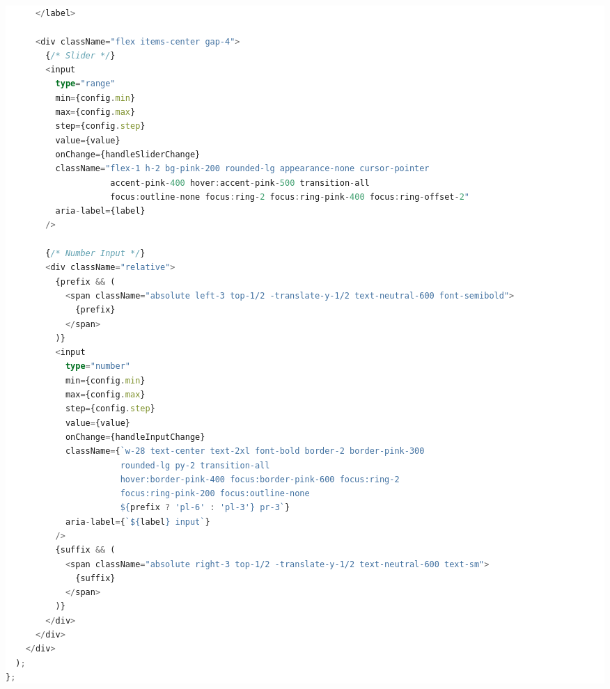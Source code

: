 ```typescript
      </label>

      <div className="flex items-center gap-4">
        {/* Slider */}
        <input
          type="range"
          min={config.min}
          max={config.max}
          step={config.step}
          value={value}
          onChange={handleSliderChange}
          className="flex-1 h-2 bg-pink-200 rounded-lg appearance-none cursor-pointer
                     accent-pink-400 hover:accent-pink-500 transition-all
                     focus:outline-none focus:ring-2 focus:ring-pink-400 focus:ring-offset-2"
          aria-label={label}
        />

        {/* Number Input */}
        <div className="relative">
          {prefix && (
            <span className="absolute left-3 top-1/2 -translate-y-1/2 text-neutral-600 font-semibold">
              {prefix}
            </span>
          )}
          <input
            type="number"
            min={config.min}
            max={config.max}
            step={config.step}
            value={value}
            onChange={handleInputChange}
            className={`w-28 text-center text-2xl font-bold border-2 border-pink-300 
                       rounded-lg py-2 transition-all
                       hover:border-pink-400 focus:border-pink-600 focus:ring-2 
                       focus:ring-pink-200 focus:outline-none
                       ${prefix ? 'pl-6' : 'pl-3'} pr-3`}
            aria-label={`${label} input`}
          />
          {suffix && (
            <span className="absolute right-3 top-1/2 -translate-y-1/2 text-neutral-600 text-sm">
              {suffix}
            </span>
          )}
        </div>
      </div>
    </div>
  );
};
```
